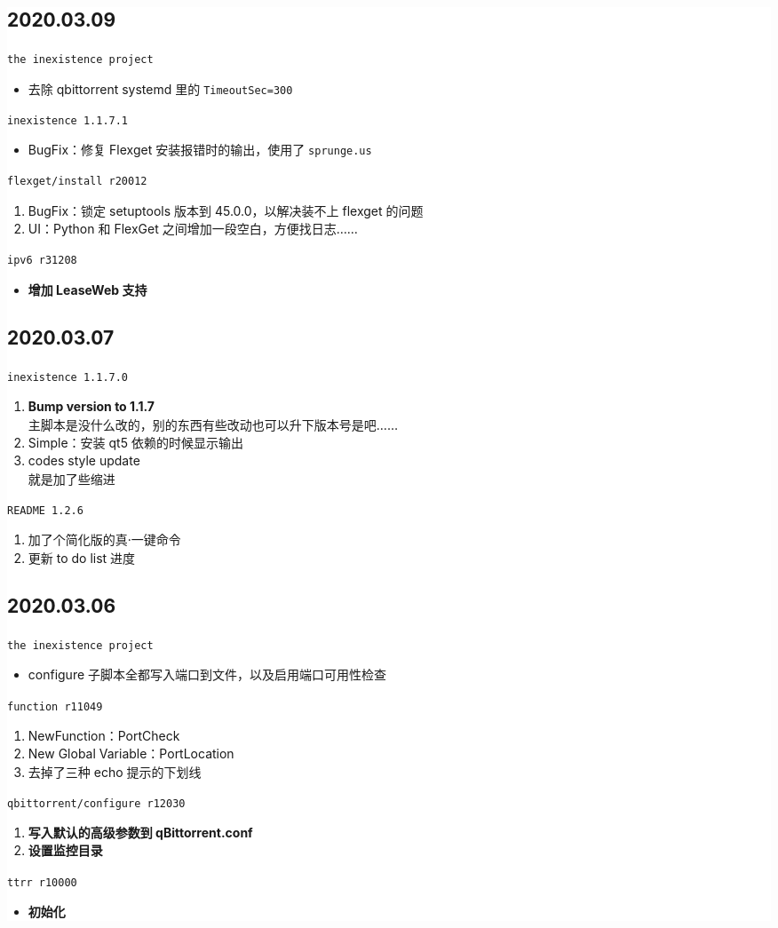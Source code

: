


## 2020.03.09

`the inexistence project`  
- 去除 qbittorrent systemd 里的 `TimeoutSec=300`  

`inexistence 1.1.7.1`  
- BugFix：修复 Flexget 安装报错时的输出，使用了 `sprunge.us`  

`flexget/install r20012`  
1. BugFix：锁定 setuptools 版本到 45.0.0，以解决装不上 flexget 的问题  
2. UI：Python 和 FlexGet 之间增加一段空白，方便找日志……  

`ipv6 r31208`
- **增加 LeaseWeb 支持**  





## 2020.03.07

`inexistence 1.1.7.0`  
1. **Bump version to 1.1.7**  
主脚本是没什么改的，别的东西有些改动也可以升下版本号是吧……  
2. Simple：安装 qt5 依赖的时候显示输出  
3. codes style update  
就是加了些缩进  

`README 1.2.6`
1. 加了个简化版的真·一键命令  
2. 更新 to do list 进度  





## 2020.03.06

`the inexistence project`  
- configure 子脚本全都写入端口到文件，以及启用端口可用性检查  

`function r11049`  
1. NewFunction：PortCheck  
2. New Global Variable：PortLocation  
3. 去掉了三种 echo 提示的下划线  

`qbittorrent/configure r12030`
1. **写入默认的高级参数到 qBittorrent.conf**  
2. **设置监控目录**  

`ttrr r10000`  
- **初始化**  




